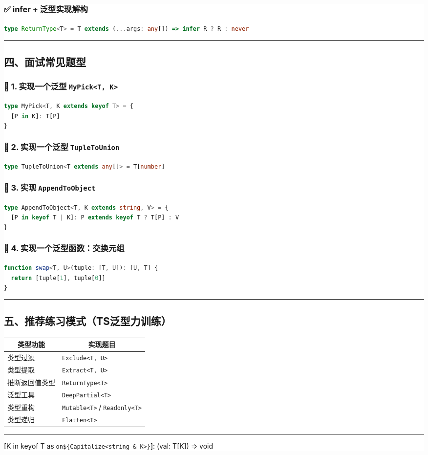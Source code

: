 ### ✅ infer + 泛型实现解构

```ts
type ReturnType<T> = T extends (...args: any[]) => infer R ? R : never
```

---

## 四、面试常见题型

### 🚀 1. 实现一个泛型 `MyPick<T, K>`

```ts
type MyPick<T, K extends keyof T> = {
  [P in K]: T[P]
}
```

### 🚀 2. 实现一个泛型 `TupleToUnion`

```ts
type TupleToUnion<T extends any[]> = T[number]
```

### 🚀 3. 实现 `AppendToObject`

```ts
type AppendToObject<T, K extends string, V> = {
  [P in keyof T | K]: P extends keyof T ? T[P] : V
}
```

### 🚀 4. 实现一个泛型函数：交换元组

```ts
function swap<T, U>(tuple: [T, U]): [U, T] {
  return [tuple[1], tuple[0]]
}
```

---

## 五、推荐练习模式（TS泛型力训练）

| 类型功能    | 实现题目                         |
| ------- | ---------------------------- |
| 类型过滤    | `Exclude<T, U>`              |
| 类型提取    | `Extract<T, U>`              |
| 推断返回值类型 | `ReturnType<T>`              |
| 泛型工具    | `DeepPartial<T>`             |
| 类型重构    | `Mutable<T>` / `Readonly<T>` |
| 类型递归    | `Flatten<T>`                 |

---

  [K in keyof T as `on${Capitalize<string & K>}`]: (val: T[K]) => void